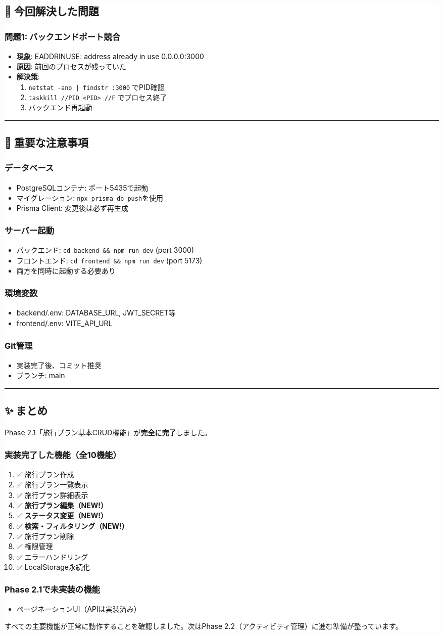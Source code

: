 
## 🔧 今回解決した問題

### 問題1: バックエンドポート競合
- **現象**: EADDRINUSE: address already in use 0.0.0.0:3000
- **原因**: 前回のプロセスが残っていた
- **解決策**:
  1. `netstat -ano | findstr :3000` でPID確認
  2. `taskkill //PID <PID> //F` でプロセス終了
  3. バックエンド再起動

---

## 📝 重要な注意事項

### データベース
- PostgreSQLコンテナ: ポート5435で起動
- マイグレーション: `npx prisma db push`を使用
- Prisma Client: 変更後は必ず再生成

### サーバー起動
- バックエンド: `cd backend && npm run dev` (port 3000)
- フロントエンド: `cd frontend && npm run dev` (port 5173)
- 両方を同時に起動する必要あり

### 環境変数
- backend/.env: DATABASE_URL, JWT_SECRET等
- frontend/.env: VITE_API_URL

### Git管理
- 実装完了後、コミット推奨
- ブランチ: main

---

## ✨ まとめ

Phase 2.1「旅行プラン基本CRUD機能」が**完全に完了**しました。

### 実装完了した機能（全10機能）
1. ✅ 旅行プラン作成
2. ✅ 旅行プラン一覧表示
3. ✅ 旅行プラン詳細表示
4. ✅ **旅行プラン編集（NEW!）**
5. ✅ **ステータス変更（NEW!）**
6. ✅ **検索・フィルタリング（NEW!）**
7. ✅ 旅行プラン削除
8. ✅ 権限管理
9. ✅ エラーハンドリング
10. ✅ LocalStorage永続化

### Phase 2.1で未実装の機能
- ページネーションUI（APIは実装済み）

すべての主要機能が正常に動作することを確認しました。次はPhase 2.2（アクティビティ管理）に進む準備が整っています。
